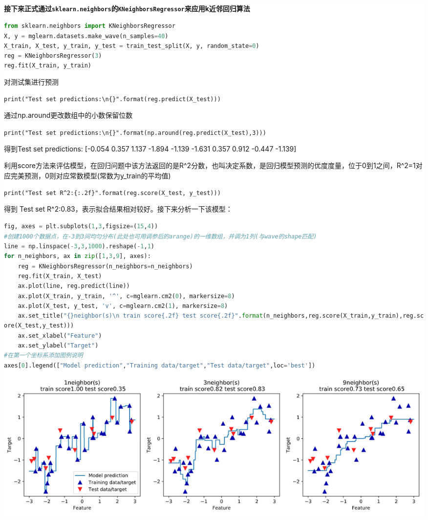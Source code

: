 **接下来正式通过`sklearn.neighbors`的`KNeighborsRegressor`来应用k近邻回归算法**

```python
from sklearn.neighbors import KNeighborsRegressor
X, y = mglearn.datasets.make_wave(n_samples=40)
X_train, X_test, y_train, y_test = train_test_split(X, y, random_state=0)
reg = KNeighborsRegressor(3)
reg.fit(X_train, y_train)
```

对测试集进行预测

`print("Test set predictions:\n{}".format(reg.predict(X_test)))`

通过np.around更改数组中的小数保留位数

`print("Test set predictions:\n{}".format(np.around(reg.predict(X_test),3)))`

得到Test set predictions:
[-0.054  0.357  1.137 -1.894 -1.139 -1.631  0.357  0.912 -0.447 -1.139]

利用score方法来评估模型，在回归问题中该方法返回的是R^2分数，也叫决定系数，是回归模型预测的优度度量，位于0到1之间，R^2=1对应完美预测，0则对应常数模型(常数为y_train的平均值)

`print("Test set R^2:{:.2f}".format(reg.score(X_test, y_test)))`

得到 Test set R^2:0.83，表示拟合结果相对较好。接下来分析一下该模型：

```python
fig, axes = plt.subplots(1,3,figsize=(15,4))
#创建1000个数据点，在-3到3间均匀分布(此处也可用调参后的arange)的一维数组，并调为1列(与wave的shape匹配)
line = np.linspace(-3,3,1000).reshape(-1,1)
for n_neighbors, ax in zip([1,3,9], axes):
    reg = KNeighborsRegressor(n_neighbors=n_neighbors)
    reg.fit(X_train, X_test)
    ax.plot(line, reg.predict(line))
    ax.plot(X_train, y_train, '^', c=mglearn.cm2(0), markersize=8)
    ax.plot(X_test, y_test, 'v', c=mglearn.cm2(1), markersize=8)
    ax.set_title("{}neighbor(s)\n train score{.2f} test score{.2f}".format(n_neighbors,reg.score(X_train,y_train),reg.score(X_test,y_test)))
    ax.set_xlabel("Feature")
    ax.set_ylabel("Target")
#在第一个坐标系添加图例说明
axes[0].legend(["Model prediction","Training data/target","Test data/target",loc='best'])
```

![avatar](images/k-NNR.png)

